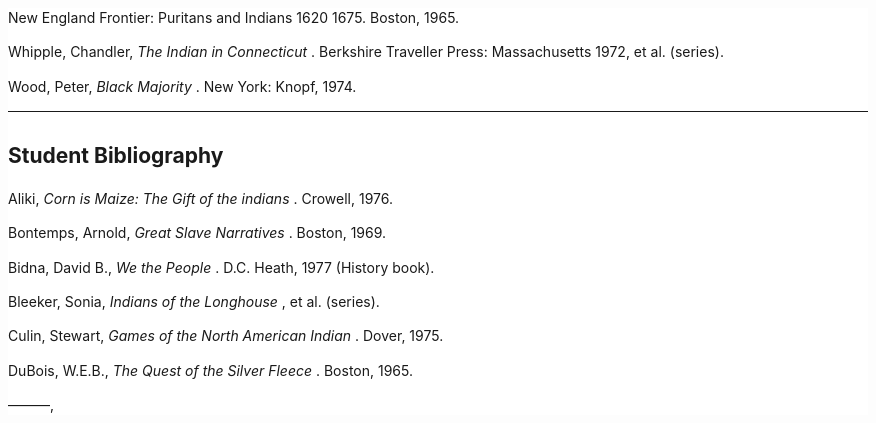 New England Frontier: Puritans and Indians 1620
</i>
1675. Boston, 1965.
</p>
<p>
Whipple, Chandler,
<i>
The Indian in Connecticut
</i>
. Berkshire Traveller Press: Massachusetts 1972, et al. (series).
</p>
<p>
Wood, Peter,
<i>
Black Majority
</i>
. New York: Knopf, 1974.
</p>
<hr/>
<h2>
Student Bibliography
</h2>
Aliki,
<i>
Corn is Maize: The Gift of the indians
</i>
. Crowell, 1976.
<p>
Bontemps, Arnold,
<i>
Great Slave Narratives
</i>
. Boston, 1969.
</p>
<p>
Bidna, David B.,
<i>
We the People
</i>
. D.C. Heath, 1977 (History book).
</p>
<p>
Bleeker, Sonia,
<i>
Indians of the Longhouse
</i>
, et al. (series).
</p>
<p>
Culin, Stewart,
<i>
Games of the North American Indian
</i>
. Dover, 1975.
</p>
<p>
DuBois, W.E.B.,
<i>
The Quest of the Silver Fleece
</i>
. Boston, 1965.
</p>
<p>
———,